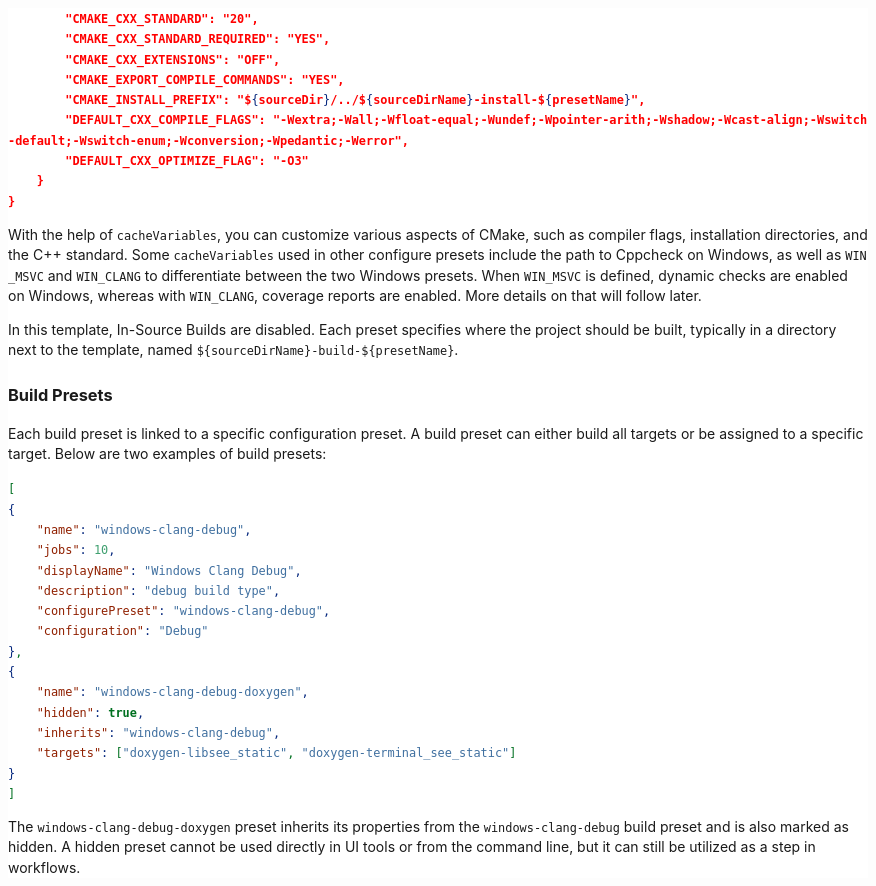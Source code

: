 ```json
		"CMAKE_CXX_STANDARD": "20",
		"CMAKE_CXX_STANDARD_REQUIRED": "YES",
		"CMAKE_CXX_EXTENSIONS": "OFF",
		"CMAKE_EXPORT_COMPILE_COMMANDS": "YES",
		"CMAKE_INSTALL_PREFIX": "${sourceDir}/../${sourceDirName}-install-${presetName}",
		"DEFAULT_CXX_COMPILE_FLAGS": "-Wextra;-Wall;-Wfloat-equal;-Wundef;-Wpointer-arith;-Wshadow;-Wcast-align;-Wswitch-default;-Wswitch-enum;-Wconversion;-Wpedantic;-Werror",
		"DEFAULT_CXX_OPTIMIZE_FLAG": "-O3"
	}
}
```

With the help of `cacheVariables`, you can customize various aspects of CMake,
such as compiler flags, installation directories, and the C++ standard. Some
`cacheVariables` used in other configure presets include the path to Cppcheck
on Windows, as well as `WIN_MSVC` and `WIN_CLANG` to differentiate between the
two Windows presets. When `WIN_MSVC` is defined, dynamic checks are enabled on
Windows, whereas with `WIN_CLANG`, coverage reports are enabled. More details on
that will follow later.

In this template, In-Source Builds are disabled. Each preset specifies where the
project should be built, typically in a directory next to the template, named
`${sourceDirName}-build-${presetName}`.

### Build Presets

Each build preset is linked to a specific configuration preset. A build preset
can either build all targets or be assigned to a specific target. Below are two
examples of build presets:

```json
[
{
	"name": "windows-clang-debug",
	"jobs": 10,
	"displayName": "Windows Clang Debug",
	"description": "debug build type",
	"configurePreset": "windows-clang-debug",
	"configuration": "Debug"
},
{
	"name": "windows-clang-debug-doxygen",
	"hidden": true,
	"inherits": "windows-clang-debug",
	"targets": ["doxygen-libsee_static", "doxygen-terminal_see_static"]
}
]
```

The `windows-clang-debug-doxygen` preset inherits its properties from the
`windows-clang-debug` build preset and is also marked as hidden. A hidden preset
cannot be used directly in UI tools or from the command line, but it can still be
utilized as a step in workflows.
